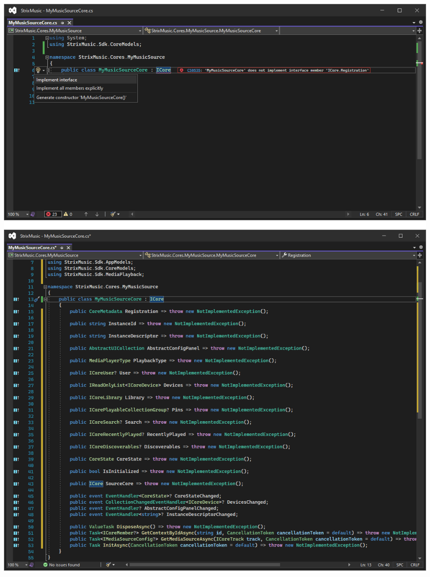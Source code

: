 ![](../assets/cores/create/core-unimplemented.png)

![](../assets/cores/create/core-unimplemented-autofilled.png)
